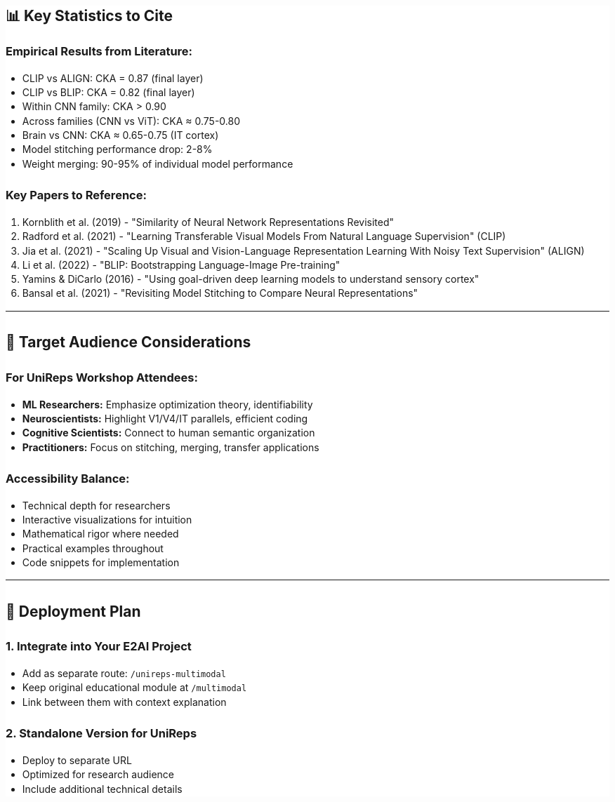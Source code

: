 
## 📊 Key Statistics to Cite

### Empirical Results from Literature:
- CLIP vs ALIGN: CKA = 0.87 (final layer)
- CLIP vs BLIP: CKA = 0.82 (final layer)
- Within CNN family: CKA > 0.90
- Across families (CNN vs ViT): CKA ≈ 0.75-0.80
- Brain vs CNN: CKA ≈ 0.65-0.75 (IT cortex)
- Model stitching performance drop: 2-8%
- Weight merging: 90-95% of individual model performance

### Key Papers to Reference:
1. Kornblith et al. (2019) - "Similarity of Neural Network Representations Revisited"
2. Radford et al. (2021) - "Learning Transferable Visual Models From Natural Language Supervision" (CLIP)
3. Jia et al. (2021) - "Scaling Up Visual and Vision-Language Representation Learning With Noisy Text Supervision" (ALIGN)
4. Li et al. (2022) - "BLIP: Bootstrapping Language-Image Pre-training"
5. Yamins & DiCarlo (2016) - "Using goal-driven deep learning models to understand sensory cortex"
6. Bansal et al. (2021) - "Revisiting Model Stitching to Compare Neural Representations"

---

## 🎯 Target Audience Considerations

### For UniReps Workshop Attendees:
- **ML Researchers:** Emphasize optimization theory, identifiability
- **Neuroscientists:** Highlight V1/V4/IT parallels, efficient coding
- **Cognitive Scientists:** Connect to human semantic organization
- **Practitioners:** Focus on stitching, merging, transfer applications

### Accessibility Balance:
- Technical depth for researchers
- Interactive visualizations for intuition
- Mathematical rigor where needed
- Practical examples throughout
- Code snippets for implementation

---

## 🚀 Deployment Plan

### 1. Integrate into Your E2AI Project
- Add as separate route: `/unireps-multimodal`
- Keep original educational module at `/multimodal`
- Link between them with context explanation

### 2. Standalone Version for UniReps
- Deploy to separate URL
- Optimized for research audience
- Include additional technical details
